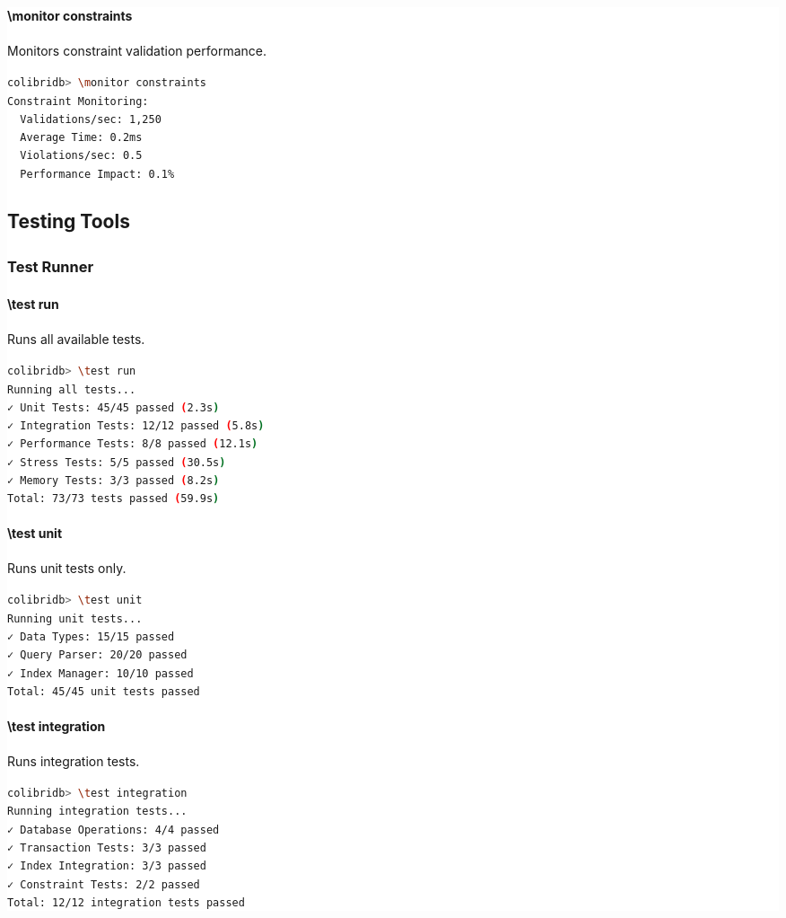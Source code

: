#### \monitor constraints
Monitors constraint validation performance.

```bash
colibridb> \monitor constraints
Constraint Monitoring:
  Validations/sec: 1,250
  Average Time: 0.2ms
  Violations/sec: 0.5
  Performance Impact: 0.1%
```

## Testing Tools

### Test Runner

#### \test run
Runs all available tests.

```bash
colibridb> \test run
Running all tests...
✓ Unit Tests: 45/45 passed (2.3s)
✓ Integration Tests: 12/12 passed (5.8s)
✓ Performance Tests: 8/8 passed (12.1s)
✓ Stress Tests: 5/5 passed (30.5s)
✓ Memory Tests: 3/3 passed (8.2s)
Total: 73/73 tests passed (59.9s)
```

#### \test unit
Runs unit tests only.

```bash
colibridb> \test unit
Running unit tests...
✓ Data Types: 15/15 passed
✓ Query Parser: 20/20 passed
✓ Index Manager: 10/10 passed
Total: 45/45 unit tests passed
```

#### \test integration
Runs integration tests.

```bash
colibridb> \test integration
Running integration tests...
✓ Database Operations: 4/4 passed
✓ Transaction Tests: 3/3 passed
✓ Index Integration: 3/3 passed
✓ Constraint Tests: 2/2 passed
Total: 12/12 integration tests passed
```
